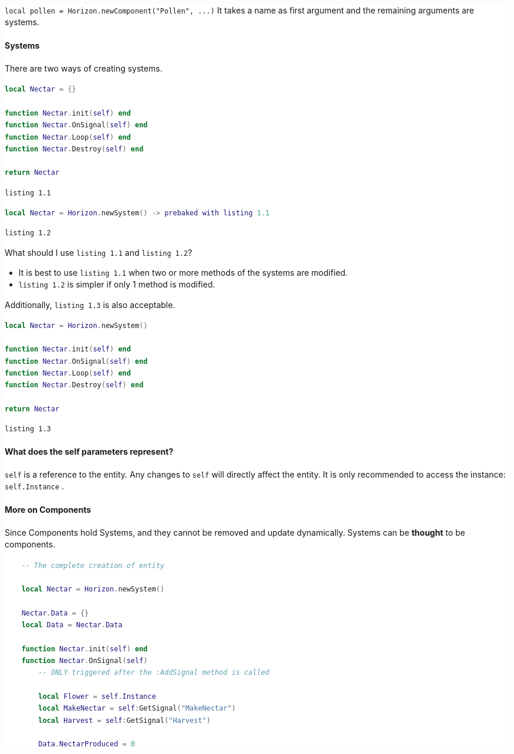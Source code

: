 `local pollen = Horizon.newComponent("Pollen", ...)` It takes a name as first argument and the remaining arguments are systems.

#### Systems

There are two ways of creating systems.

```lua
local Nectar = {}

function Nectar.init(self) end
function Nectar.OnSignal(self) end
function Nectar.Loop(self) end
function Nectar.Destroy(self) end

return Nectar
```
`listing 1.1`

```lua
local Nectar = Horizon.newSystem() -> prebaked with listing 1.1
```
`listing 1.2`

What should I use `listing 1.1` and `listing 1.2`?

- It is best to use `listing 1.1` when two or more methods of the systems are modified.
- `listing 1.2` is simpler if only 1 method is modified.

Additionally, `listing 1.3` is also acceptable.

```lua
local Nectar = Horizon.newSystem()

function Nectar.init(self) end
function Nectar.OnSignal(self) end
function Nectar.Loop(self) end
function Nectar.Destroy(self) end

return Nectar
```
`listing 1.3`

#### What does the self parameters represent?
`self` is a reference to the entity. Any changes to `self` will directly affect the entity. It is only recommended to access the instance: `self.Instance` .


#### More on Components
Since Components hold Systems, and they cannot be removed and update dynamically. Systems can be **thought** to be components.

```lua
    -- The complete creation of entity

    local Nectar = Horizon.newSystem()
    
    Nectar.Data = {}
    local Data = Nectar.Data

    function Nectar.init(self) end
    function Nectar.OnSignal(self)
        -- ONLY triggered after the :AddSignal method is called

        local Flower = self.Instance
        local MakeNectar = self:GetSignal("MakeNectar")
        local Harvest = self:GetSignal("Harvest")

        Data.NectarProduced = 0
```